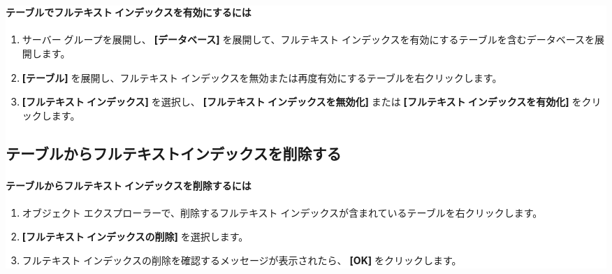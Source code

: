 #### <a name="to-enable-a-table-for-full-text-indexing"></a>テーブルでフルテキスト インデックスを有効にするには  
  
1.  サーバー グループを展開し、 **[データベース]** を展開して、フルテキスト インデックスを有効にするテーブルを含むデータベースを展開します。  
  
2.  **[テーブル]** を展開し、フルテキスト インデックスを無効または再度有効にするテーブルを右クリックします。  
  
3.  **[フルテキスト インデックス]** を選択し、 **[フルテキスト インデックスを無効化]** または **[フルテキスト インデックスを有効化]** をクリックします。  
  
##  <a name="removing-a-full-text-index-from-a-table"></a><a name="remove"></a>テーブルからフルテキストインデックスを削除する  
  
#### <a name="to-remove-a-full-text-index-from-a-table"></a>テーブルからフルテキスト インデックスを削除するには  
  
1.  オブジェクト エクスプローラーで、削除するフルテキスト インデックスが含まれているテーブルを右クリックします。  
  
2.  **[フルテキスト インデックスの削除]** を選択します。  
  
3.  フルテキスト インデックスの削除を確認するメッセージが表示されたら、 **[OK]** をクリックします。  
  
  
